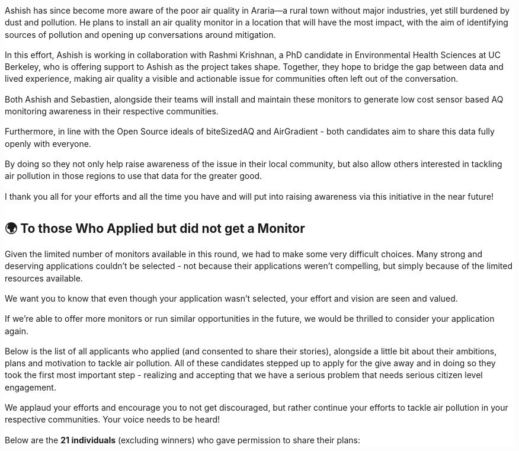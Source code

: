 Ashish has since become more aware of the poor air quality in Araria—a
rural town without major industries, yet still burdened by dust and
pollution. He plans to install an air quality monitor in a location that
will have the most impact, with the aim of identifying sources of
pollution and opening up conversations around mitigation.  
  
In this effort, Ashish is working in collaboration with Rashmi Krishnan,
a PhD candidate in Environmental Health Sciences at UC Berkeley, who is
offering support to Ashish as the project takes shape. Together, they
hope to bridge the gap between data and lived experience, making air
quality a visible and actionable issue for communities often left out of
the conversation.

  
Both Ashish and Sebastien, alongside their teams will install and
maintain these monitors to generate low cost sensor based AQ monitoring
awareness in their respective communities.  
  
Furthermore, in line with the Open Source ideals of biteSizedAQ and
AirGradient - both candidates aim to share this data fully openly with
everyone.

By doing so they not only help raise awareness of the issue in their
local community, but also allow others interested in tackling air
pollution in those regions to use that data for the greater good.

I thank you all for your efforts and all the time you have and will put
into raising awareness via this initiative in the near future!

## 🌍 To those Who Applied but did not get a Monitor

Given the limited number of monitors available in this round, we had to
make some very difficult choices. Many strong and deserving applications
couldn’t be selected - not because their applications weren’t
compelling, but simply because of the limited resources available.

We want you to know that even though your application wasn’t selected,
your effort and vision are seen and valued.

If we’re able to offer more monitors or run similar opportunities in the
future, we would be thrilled to consider your application again.

Below is the list of all applicants who applied (and consented to share
their stories), alongside a little bit about their ambitions, plans and
motivation to tackle air pollution. All of these candidates stepped up
to apply for the give away and in doing so they took the first most
important step - realizing and accepting that we have a serious problem
that needs serious citizen level engagement.

We applaud your efforts and encourage you to not get discouraged, but
rather continue your efforts to tackle air pollution in your respective
communities. Your voice needs to be heard!

Below are the **21 individuals** (excluding winners) who gave permission
to share their plans:  
